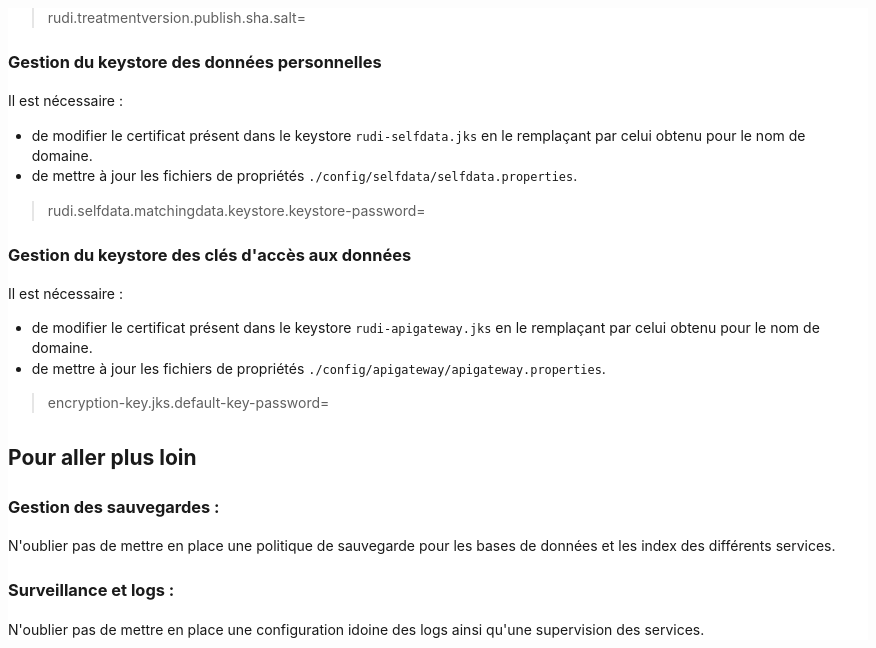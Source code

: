 > rudi.treatmentversion.publish.sha.salt=<salt>

### Gestion du keystore des données personnelles

Il est nécessaire :

- de modifier le certificat présent dans le keystore ``rudi-selfdata.jks`` en le remplaçant par celui obtenu pour le nom de domaine.
- de mettre à jour les fichiers de propriétés  ``./config/selfdata/selfdata.properties``.

> rudi.selfdata.matchingdata.keystore.keystore-password=<mot de passe>

### Gestion du keystore des clés d'accès aux données

Il est nécessaire :

- de modifier le certificat présent dans le keystore ``rudi-apigateway.jks`` en le remplaçant par celui obtenu pour le nom de domaine.
- de mettre à jour les fichiers de propriétés  ``./config/apigateway/apigateway.properties``.

> encryption-key.jks.default-key-password=<mot de passe>

## Pour aller plus loin

### Gestion des sauvegardes :

N'oublier pas de mettre en place une politique de sauvegarde pour les bases de données et les index des différents services.

### Surveillance et logs :

N'oublier pas de mettre en place une configuration idoine des logs ainsi qu'une supervision des services.
